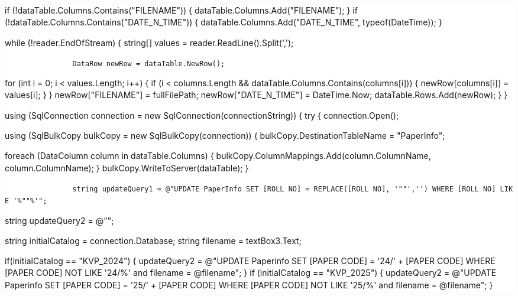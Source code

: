 if (!dataTable.Columns.Contains("FILENAME"))
                {
dataTable.Columns.Add("FILENAME");
                }
if (!dataTable.Columns.Contains("DATE_N_TIME"))
                {
dataTable.Columns.Add("DATE_N_TIME", typeof(DateTime));
                }

while (!reader.EndOfStream)
                {
string[] values = reader.ReadLine().Split(',');

                    DataRow newRow = dataTable.NewRow();

for (int i = 0; i < values.Length; i++)
                    {
if (i < columns.Length && dataTable.Columns.Contains(columns[i]))
                        {
newRow[columns[i]] = values[i];
                        }
                    }
newRow["FILENAME"] = fullFilePath;
newRow["DATE_N_TIME"] = DateTime.Now;
dataTable.Rows.Add(newRow);
                }
            }

using (SqlConnection connection = new SqlConnection(connectionString))
            {
try
                {
connection.Open();

using (SqlBulkCopy bulkCopy = new SqlBulkCopy(connection))
                    {
                        bulkCopy.DestinationTableName = "PaperInfo";

foreach (DataColumn column in dataTable.Columns)
                        {
bulkCopy.ColumnMappings.Add(column.ColumnName, column.ColumnName);
                        }
bulkCopy.WriteToServer(dataTable);
                    }

                    string updateQuery1 = @"UPDATE PaperInfo SET [ROLL NO] = REPLACE([ROLL NO], '""','') WHERE [ROLL NO] LIKE '%""%'";
string updateQuery2 = @"";

string initialCatalog = connection.Database;
string filename = textBox3.Text;

if(initialCatalog == "KVP_2024")
                    {
                        updateQuery2 = @"UPDATE Paperinfo SET [PAPER CODE] = '24/' + [PAPER CODE]
                                        WHERE [PAPER CODE] NOT LIKE '24/%' and filename = @filename";
                    }
if (initialCatalog == "KVP_2025")
                    {
                        updateQuery2 = @"UPDATE Paperinfo SET [PAPER CODE] = '25/' + [PAPER CODE]
                                        WHERE [PAPER CODE] NOT LIKE '25/%' and filename = @filename";
                    }
